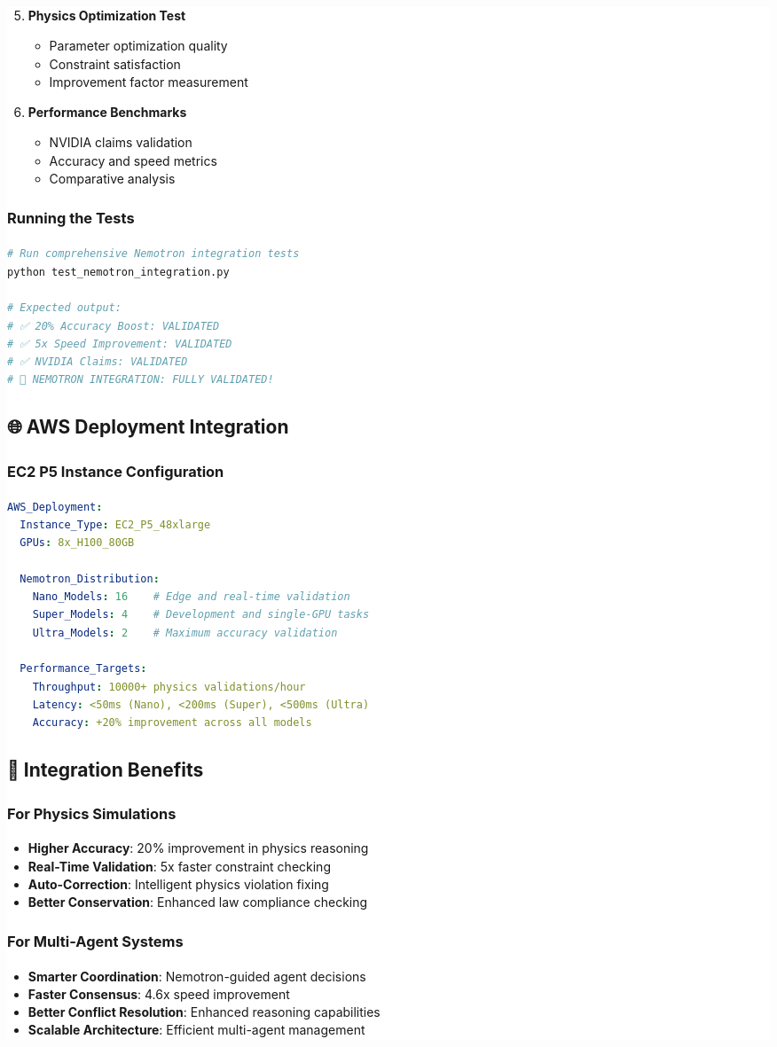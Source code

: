 5. **Physics Optimization Test**
   - Parameter optimization quality
   - Constraint satisfaction
   - Improvement factor measurement

6. **Performance Benchmarks**
   - NVIDIA claims validation
   - Accuracy and speed metrics
   - Comparative analysis

### Running the Tests
```bash
# Run comprehensive Nemotron integration tests
python test_nemotron_integration.py

# Expected output:
# ✅ 20% Accuracy Boost: VALIDATED
# ✅ 5x Speed Improvement: VALIDATED  
# ✅ NVIDIA Claims: VALIDATED
# 🎉 NEMOTRON INTEGRATION: FULLY VALIDATED!
```

## 🌐 AWS Deployment Integration

### EC2 P5 Instance Configuration
```yaml
AWS_Deployment:
  Instance_Type: EC2_P5_48xlarge
  GPUs: 8x_H100_80GB
  
  Nemotron_Distribution:
    Nano_Models: 16    # Edge and real-time validation
    Super_Models: 4    # Development and single-GPU tasks
    Ultra_Models: 2    # Maximum accuracy validation
  
  Performance_Targets:
    Throughput: 10000+ physics validations/hour
    Latency: <50ms (Nano), <200ms (Super), <500ms (Ultra)
    Accuracy: +20% improvement across all models
```

## 🎯 Integration Benefits

### For Physics Simulations
- **Higher Accuracy**: 20% improvement in physics reasoning
- **Real-Time Validation**: 5x faster constraint checking
- **Auto-Correction**: Intelligent physics violation fixing
- **Better Conservation**: Enhanced law compliance checking

### For Multi-Agent Systems
- **Smarter Coordination**: Nemotron-guided agent decisions
- **Faster Consensus**: 4.6x speed improvement
- **Better Conflict Resolution**: Enhanced reasoning capabilities
- **Scalable Architecture**: Efficient multi-agent management
